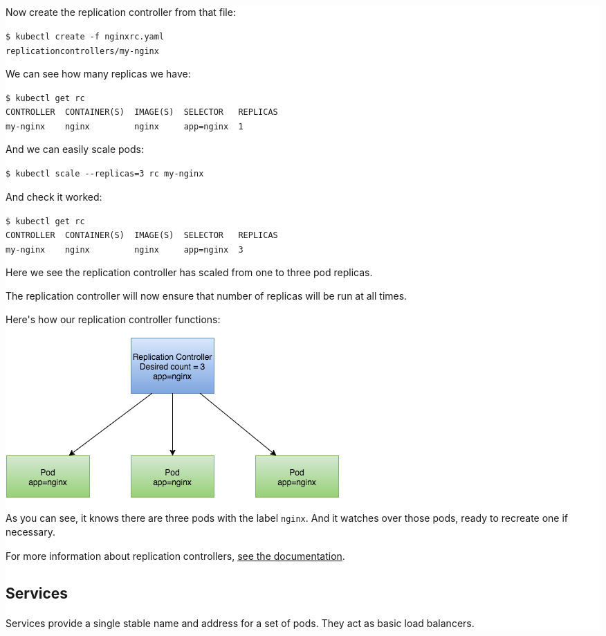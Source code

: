 Now create the replication controller from that file:

```
$ kubectl create -f nginxrc.yaml
replicationcontrollers/my-nginx
```

We can see how many replicas we have:

```
$ kubectl get rc
CONTROLLER  CONTAINER(S)  IMAGE(S)  SELECTOR   REPLICAS
my-nginx    nginx         nginx     app=nginx  1
```

And we can easily scale pods:

```
$ kubectl scale --replicas=3 rc my-nginx
```

And check it worked:

```
$ kubectl get rc
CONTROLLER  CONTAINER(S)  IMAGE(S)  SELECTOR   REPLICAS
my-nginx    nginx         nginx     app=nginx  3
```

Here we see the replication controller has scaled from one to three pod replicas.

The replication controller will now ensure that number of replicas will be run at all times.

Here's how our replication controller functions:

![](/images/blog-images/kubernetes-overview-1-1.png)

As you can see, it knows there are three pods with the label `nginx`. And it watches over those pods, ready to recreate one if necessary.

For more information about replication controllers, [see the documentation](http://kubernetes.io/docs/user-guide/replication-controller/).

## Services

Services provide a single stable name and address for a set of pods. They act as basic load balancers.
